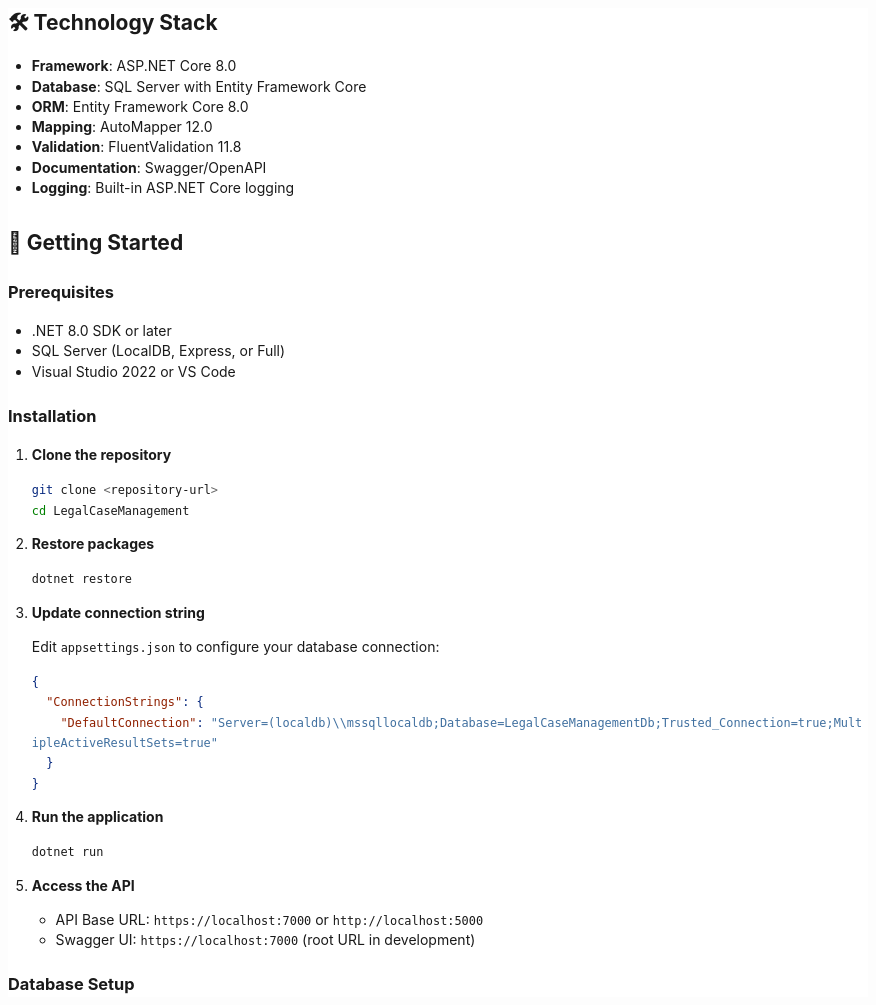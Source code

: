 ## 🛠️ Technology Stack

- **Framework**: ASP.NET Core 8.0
- **Database**: SQL Server with Entity Framework Core
- **ORM**: Entity Framework Core 8.0
- **Mapping**: AutoMapper 12.0
- **Validation**: FluentValidation 11.8
- **Documentation**: Swagger/OpenAPI
- **Logging**: Built-in ASP.NET Core logging

## 🚦 Getting Started

### Prerequisites

- .NET 8.0 SDK or later
- SQL Server (LocalDB, Express, or Full)
- Visual Studio 2022 or VS Code

### Installation

1. **Clone the repository**
   ```bash
   git clone <repository-url>
   cd LegalCaseManagement
   ```

2. **Restore packages**
   ```bash
   dotnet restore
   ```

3. **Update connection string**
   
   Edit `appsettings.json` to configure your database connection:
   ```json
   {
     "ConnectionStrings": {
       "DefaultConnection": "Server=(localdb)\\mssqllocaldb;Database=LegalCaseManagementDb;Trusted_Connection=true;MultipleActiveResultSets=true"
     }
   }
   ```

4. **Run the application**
   ```bash
   dotnet run
   ```

5. **Access the API**
   - API Base URL: `https://localhost:7000` or `http://localhost:5000`
   - Swagger UI: `https://localhost:7000` (root URL in development)

### Database Setup
